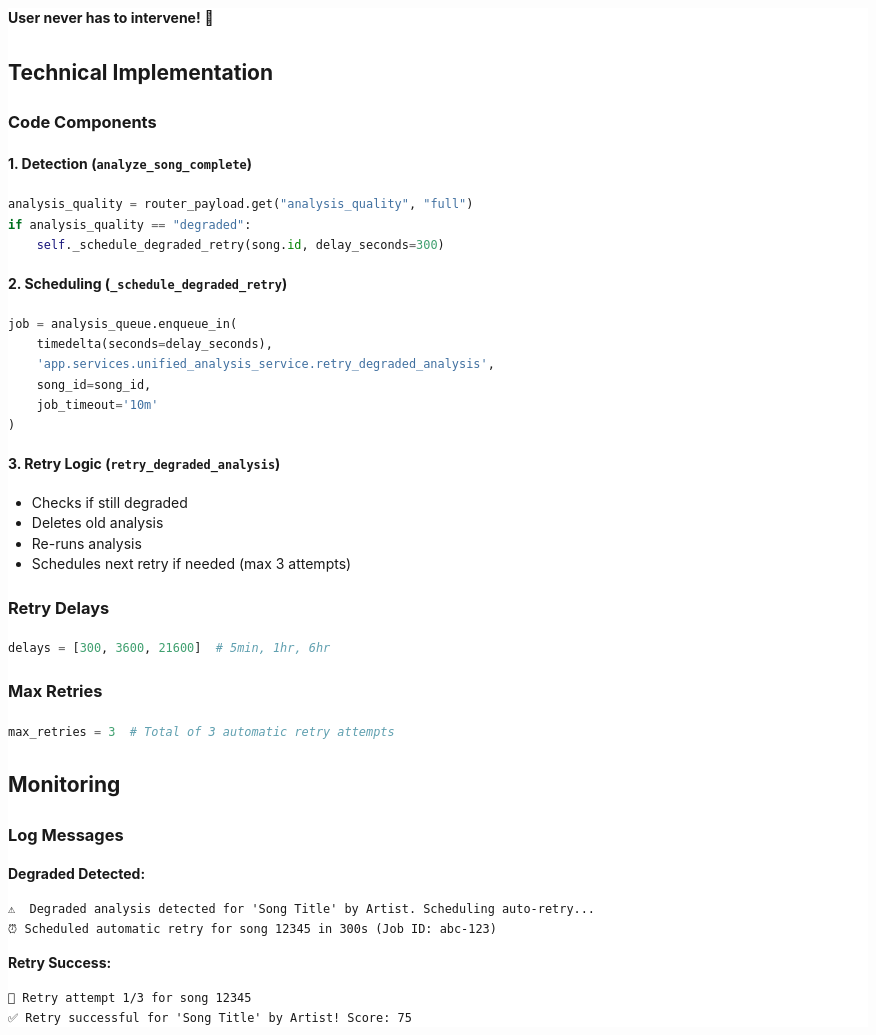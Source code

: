 **User never has to intervene!** 🎉

## Technical Implementation

### Code Components

#### 1. Detection (`analyze_song_complete`)
```python
analysis_quality = router_payload.get("analysis_quality", "full")
if analysis_quality == "degraded":
    self._schedule_degraded_retry(song.id, delay_seconds=300)
```

#### 2. Scheduling (`_schedule_degraded_retry`)
```python
job = analysis_queue.enqueue_in(
    timedelta(seconds=delay_seconds),
    'app.services.unified_analysis_service.retry_degraded_analysis',
    song_id=song_id,
    job_timeout='10m'
)
```

#### 3. Retry Logic (`retry_degraded_analysis`)
- Checks if still degraded
- Deletes old analysis
- Re-runs analysis
- Schedules next retry if needed (max 3 attempts)

### Retry Delays
```python
delays = [300, 3600, 21600]  # 5min, 1hr, 6hr
```

### Max Retries
```python
max_retries = 3  # Total of 3 automatic retry attempts
```

## Monitoring

### Log Messages

**Degraded Detected:**
```
⚠️  Degraded analysis detected for 'Song Title' by Artist. Scheduling auto-retry...
⏰ Scheduled automatic retry for song 12345 in 300s (Job ID: abc-123)
```

**Retry Success:**
```
🔄 Retry attempt 1/3 for song 12345
✅ Retry successful for 'Song Title' by Artist! Score: 75
```

